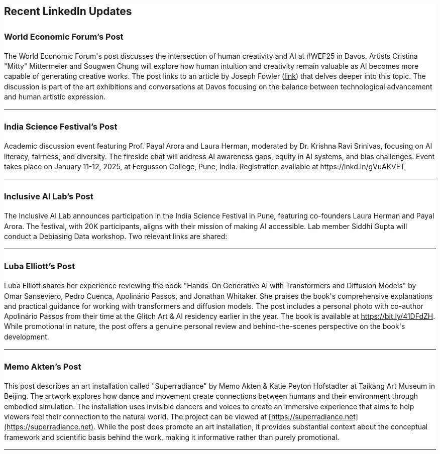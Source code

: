  

## Recent LinkedIn Updates

### World Economic Forum’s Post
The World Economic Forum's post discusses the intersection of human creativity and AI at #WEF25 in Davos. Artists Cristina "Mitty" Mittermeier and Sougwen Chung will explore how human intuition and creativity remain valuable as AI becomes more capable of generating creative works. The post links to an article by Joseph Fowler ([link](https://lnkd.in/gZc6EB3k)) that delves deeper into this topic. The discussion is part of the art exhibitions and conversations at Davos focusing on the balance between technological advancement and human artistic expression.

---

### India Science Festival’s Post
Academic discussion event featuring Prof. Payal Arora and Laura Herman, moderated by Dr. Krishna Ravi Srinivas, focusing on AI literacy, fairness, and diversity. The fireside chat will address AI awareness gaps, equity in AI systems, and bias challenges. Event takes place on January 11-12, 2025, at Fergusson College, Pune, India. Registration available at https://lnkd.in/gVuAKVET

---

### Inclusive AI Lab’s Post
The Inclusive AI Lab announces participation in the India Science Festival in Pune, featuring co-founders Laura Herman and Payal Arora. The festival, with 20K participants, aligns with their mission of making AI accessible. Lab member Siddhi Gupta will conduct a Debiasing Data workshop. Two relevant links are shared:

---

### Luba Elliott’s Post
Luba Elliott shares her experience reviewing the book "Hands-On Generative AI with Transformers and Diffusion Models" by Omar Sanseviero, Pedro Cuenca, Apolinário Passos, and Jonathan Whitaker. She praises the book's comprehensive explanations and practical guidance for working with transformers and diffusion models. The post includes a personal photo with co-author Apolinário Passos from their time at the Glitch Art & AI residency earlier in the year. The book is available at <https://bit.ly/41DFdZH>. While promotional in nature, the post offers a genuine personal review and behind-the-scenes perspective on the book's development.

---

### Memo Akten’s Post
This post describes an art installation called "Superradiance" by Memo Akten & Katie Peyton Hofstadter at Taikang Art Museum in Beijing. The artwork explores how dance and movement create connections between humans and their environment through embodied simulation. The installation uses invisible dancers and voices to create an immersive experience that aims to help viewers feel their connection to the natural world. The project can be viewed at [https://superradiance.net](https://superradiance.net). While the post does promote an art installation, it provides substantial context about the conceptual framework and scientific basis behind the work, making it informative rather than purely promotional.

---
